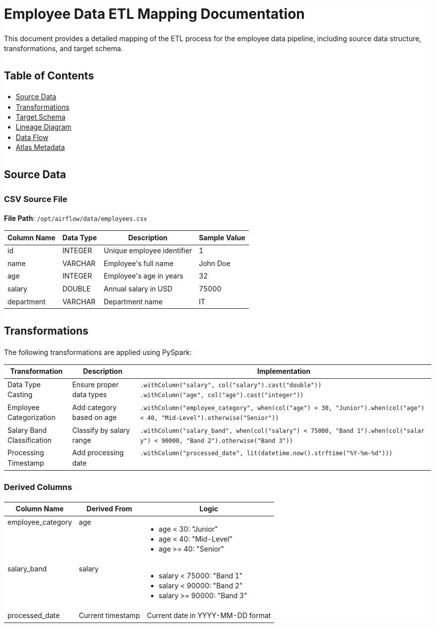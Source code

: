 # Employee Data ETL Mapping Documentation

This document provides a detailed mapping of the ETL process for the employee data pipeline, including source data structure, transformations, and target schema.

## Table of Contents
- [Source Data](#source-data)
- [Transformations](#transformations)
- [Target Schema](#target-schema)
- [Lineage Diagram](#lineage-diagram)
- [Data Flow](#data-flow)
- [Atlas Metadata](#atlas-metadata)

## Source Data

### CSV Source File
**File Path**: `/opt/airflow/data/employees.csv`

| Column Name | Data Type | Description | Sample Value |
|-------------|-----------|-------------|--------------|
| id | INTEGER | Unique employee identifier | 1 |
| name | VARCHAR | Employee's full name | John Doe |
| age | INTEGER | Employee's age in years | 32 |
| salary | DOUBLE | Annual salary in USD | 75000 |
| department | VARCHAR | Department name | IT |

## Transformations

The following transformations are applied using PySpark:

| Transformation | Description | Implementation |
|----------------|-------------|----------------|
| Data Type Casting | Ensure proper data types | `.withColumn("salary", col("salary").cast("double"))` <br> `.withColumn("age", col("age").cast("integer"))` |
| Employee Categorization | Add category based on age | `.withColumn("employee_category", when(col("age") < 30, "Junior").when(col("age") < 40, "Mid-Level").otherwise("Senior"))` |
| Salary Band Classification | Classify by salary range | `.withColumn("salary_band", when(col("salary") < 75000, "Band 1").when(col("salary") < 90000, "Band 2").otherwise("Band 3"))` |
| Processing Timestamp | Add processing date | `.withColumn("processed_date", lit(datetime.now().strftime("%Y-%m-%d")))` |

### Derived Columns

| Column Name | Derived From | Logic | 
|-------------|--------------|-------|
| employee_category | age | <ul><li>age < 30: "Junior"</li><li>age < 40: "Mid-Level"</li><li>age >= 40: "Senior"</li></ul> |
| salary_band | salary | <ul><li>salary < 75000: "Band 1"</li><li>salary < 90000: "Band 2"</li><li>salary >= 90000: "Band 3"</li></ul> |
| processed_date | Current timestamp | Current date in YYYY-MM-DD format |
